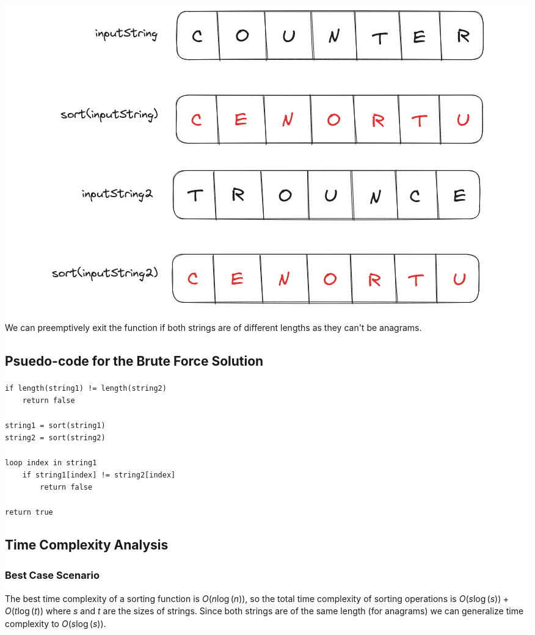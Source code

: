 <p align="center"><img src="sort-strings-compare.png" alt="Best Case scenario for containsDuplicate"></p>

We can preemptively exit the function if both strings are of different lengths as they can't be anagrams.

## Psuedo-code for the Brute Force Solution
```text
if length(string1) != length(string2)
	return false
	
string1 = sort(string1)
string2 = sort(string2)

loop index in string1
	if string1[index] != string2[index]
		return false

return true
```
## Time Complexity Analysis
### Best Case Scenario
The best time complexity of a sorting function is $O(n \log(n))$, so the total time complexity of sorting operations is $O(s \log(s)) + O(t \log(t))$ where $s$ and $t$ are the sizes of strings. Since both strings are of the same length (for anagrams) we can generalize time complexity to $O(s \log(s))$.
